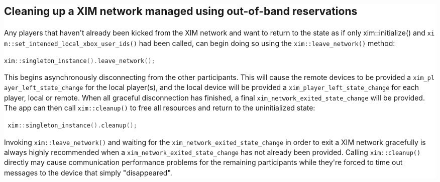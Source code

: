 ## Cleaning up a XIM network managed using out-of-band reservations

Any players that haven't already been kicked from the XIM network and want to return to the state as if only xim::initialize() and `xim::set_intended_local_xbox_user_ids()` had been called, can begin doing so using the `xim::leave_network()` method:

```cpp
xim::singleton_instance().leave_network();
```

This begins asynchronously disconnecting from the other participants. This will cause the remote devices to be provided a `xim_player_left_state_change` for the local player(s), and the local device will be provided a `xim_player_left_state_change` for each player, local or remote. When all graceful disconnection has finished, a final `xim_network_exited_state_change` will be provided. The app can then call `xim::cleanup()` to free all resources and return to the uninitialized state:

```cpp
 xim::singleton_instance().cleanup();
```

Invoking `xim::leave_network()` and waiting for the `xim_network_exited_state_change` in order to exit a XIM network gracefully is always highly recommended when a `xim_network_exited_state_change` has not already been provided. Calling `xim::cleanup()` directly may cause communication performance problems for the remaining participants while they're forced to time out messages to the device that simply "disappeared".
